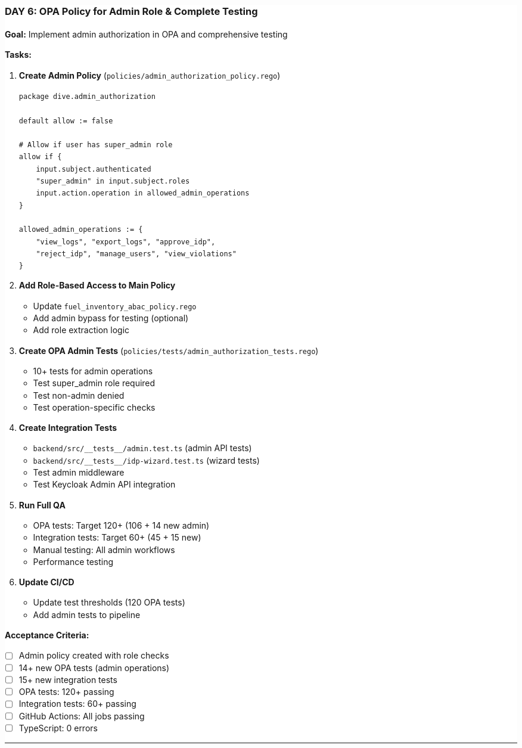 ### DAY 6: OPA Policy for Admin Role & Complete Testing

**Goal:** Implement admin authorization in OPA and comprehensive testing

**Tasks:**
1. **Create Admin Policy** (`policies/admin_authorization_policy.rego`)
   ```rego
   package dive.admin_authorization
   
   default allow := false
   
   # Allow if user has super_admin role
   allow if {
       input.subject.authenticated
       "super_admin" in input.subject.roles
       input.action.operation in allowed_admin_operations
   }
   
   allowed_admin_operations := {
       "view_logs", "export_logs", "approve_idp", 
       "reject_idp", "manage_users", "view_violations"
   }
   ```

2. **Add Role-Based Access to Main Policy**
   - Update `fuel_inventory_abac_policy.rego`
   - Add admin bypass for testing (optional)
   - Add role extraction logic

3. **Create OPA Admin Tests** (`policies/tests/admin_authorization_tests.rego`)
   - 10+ tests for admin operations
   - Test super_admin role required
   - Test non-admin denied
   - Test operation-specific checks

4. **Create Integration Tests**
   - `backend/src/__tests__/admin.test.ts` (admin API tests)
   - `backend/src/__tests__/idp-wizard.test.ts` (wizard tests)
   - Test admin middleware
   - Test Keycloak Admin API integration

5. **Run Full QA**
   - OPA tests: Target 120+ (106 + 14 new admin)
   - Integration tests: Target 60+ (45 + 15 new)
   - Manual testing: All admin workflows
   - Performance testing

6. **Update CI/CD**
   - Update test thresholds (120 OPA tests)
   - Add admin tests to pipeline

**Acceptance Criteria:**
- [ ] Admin policy created with role checks
- [ ] 14+ new OPA tests (admin operations)
- [ ] 15+ new integration tests
- [ ] OPA tests: 120+ passing
- [ ] Integration tests: 60+ passing
- [ ] GitHub Actions: All jobs passing
- [ ] TypeScript: 0 errors

---